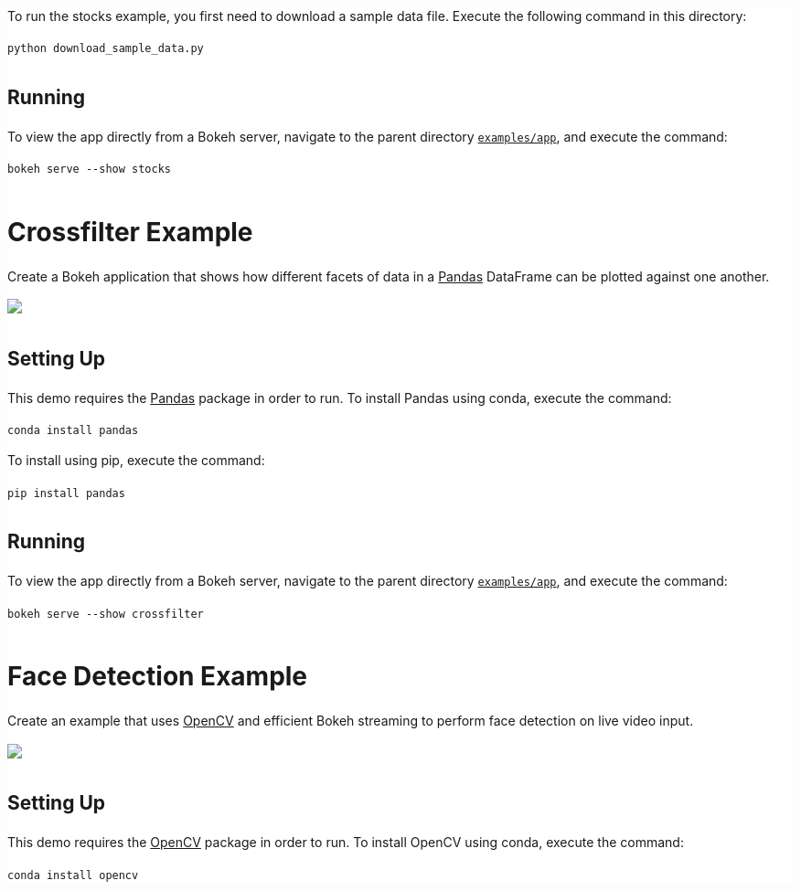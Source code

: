 To run the stocks example, you first need to download a sample data file.
Execute the following command in this directory:

    python download_sample_data.py

## Running

To view the app directly from a Bokeh server, navigate to the parent directory
[`examples/app`](https://github.com/bokeh/bokeh/tree/master/examples/app),
and execute the command:

    bokeh serve --show stocks
# Crossfilter Example

Create a Bokeh application that shows how different facets of data in a
[Pandas](https://pandas.pydata.org) DataFrame can be plotted against one
another.

<img src="https://static.bokeh.org/crossfilter.png" width="80%"></img>

## Setting Up

This demo requires the [Pandas](https://pandas.pydata.org) package in order to
run. To install Pandas using conda, execute the command:

    conda install pandas

To install using pip, execute the command:

    pip install pandas

## Running

To view the app directly from a Bokeh server, navigate to the parent directory
[`examples/app`](https://github.com/bokeh/bokeh/tree/master/examples/app),
and execute the command:

    bokeh serve --show crossfilter
# Face Detection Example

Create an example that uses [OpenCV](https://opencv.org) and efficient Bokeh
streaming to perform face detection on live video input.

<img src="https://static.bokeh.org/faces.png" width="80%"></img>

## Setting Up

This demo requires the [OpenCV](https://opencv.org) package in order to run. To
install OpenCV using conda, execute the command:

    conda install opencv
